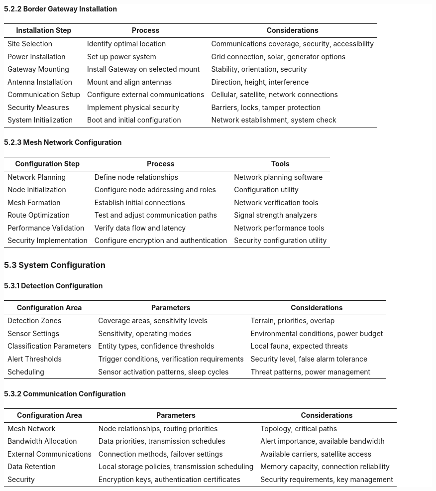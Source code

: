 #### 5.2.2 Border Gateway Installation

| Installation Step | Process | Considerations |
|-------------------|---------|----------------|
| Site Selection | Identify optimal location | Communications coverage, security, accessibility |
| Power Installation | Set up power system | Grid connection, solar, generator options |
| Gateway Mounting | Install Gateway on selected mount | Stability, orientation, security |
| Antenna Installation | Mount and align antennas | Direction, height, interference |
| Communication Setup | Configure external communications | Cellular, satellite, network connections |
| Security Measures | Implement physical security | Barriers, locks, tamper protection |
| System Initialization | Boot and initial configuration | Network establishment, system check |

#### 5.2.3 Mesh Network Configuration

| Configuration Step | Process | Tools |
|-------------------|---------|-------|
| Network Planning | Define node relationships | Network planning software |
| Node Initialization | Configure node addressing and roles | Configuration utility |
| Mesh Formation | Establish initial connections | Network verification tools |
| Route Optimization | Test and adjust communication paths | Signal strength analyzers |
| Performance Validation | Verify data flow and latency | Network performance tools |
| Security Implementation | Configure encryption and authentication | Security configuration utility |

### 5.3 System Configuration

#### 5.3.1 Detection Configuration

| Configuration Area | Parameters | Considerations |
|--------------------|------------|----------------|
| Detection Zones | Coverage areas, sensitivity levels | Terrain, priorities, overlap |
| Sensor Settings | Sensitivity, operating modes | Environmental conditions, power budget |
| Classification Parameters | Entity types, confidence thresholds | Local fauna, expected threats |
| Alert Thresholds | Trigger conditions, verification requirements | Security level, false alarm tolerance |
| Scheduling | Sensor activation patterns, sleep cycles | Threat patterns, power management |

#### 5.3.2 Communication Configuration

| Configuration Area | Parameters | Considerations |
|--------------------|------------|----------------|
| Mesh Network | Node relationships, routing priorities | Topology, critical paths |
| Bandwidth Allocation | Data priorities, transmission schedules | Alert importance, available bandwidth |
| External Communications | Connection methods, failover settings | Available carriers, satellite access |
| Data Retention | Local storage policies, transmission scheduling | Memory capacity, connection reliability |
| Security | Encryption keys, authentication certificates | Security requirements, key management |
